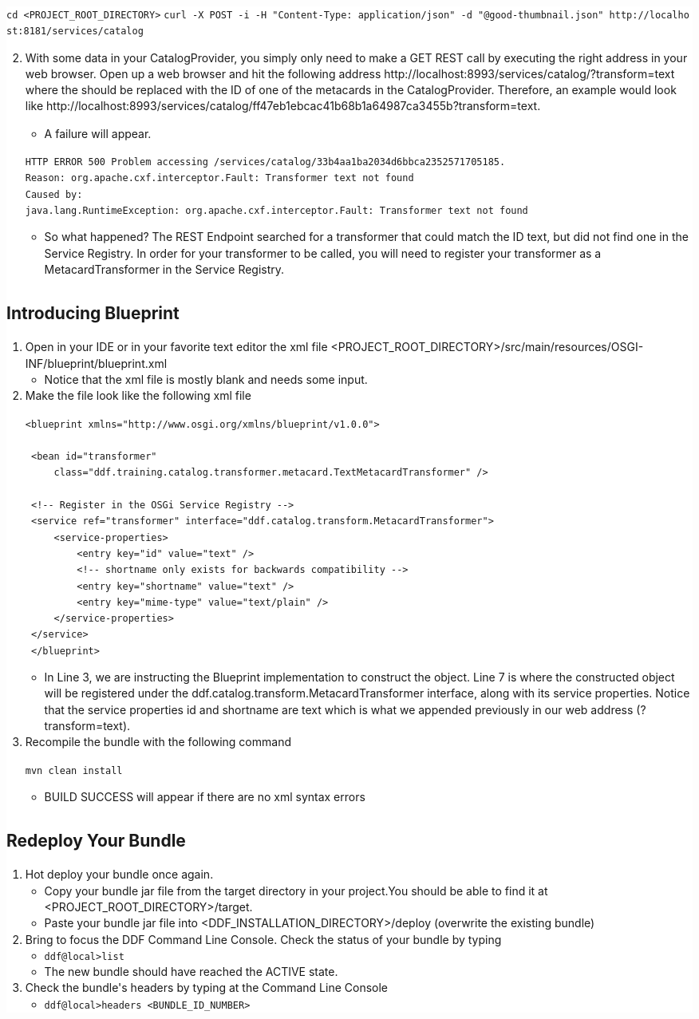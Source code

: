    ```cd <PROJECT_ROOT_DIRECTORY>```
    ``` curl -X POST -i -H "Content-Type: application/json" -d "@good-thumbnail.json" http://localhost:8181/services/catalog ``` 

2. With some data in your CatalogProvider, you simply only need to make a GET REST call by executing the right address in your web browser. Open up a web browser and hit the following address http://localhost:8993/services/catalog/<ID>?transform=text where the <ID> should be replaced with the ID of one of the metacards in the CatalogProvider. Therefore, an example would look like http://localhost:8993/services/catalog/ff47eb1ebcac41b68b1a64987ca3455b?transform=text.
	* A failure will appear. 
	```
   HTTP ERROR 500 Problem accessing /services/catalog/33b4aa1ba2034d6bbca2352571705185.
   Reason: org.apache.cxf.interceptor.Fault: Transformer text not found
   Caused by:
   java.lang.RuntimeException: org.apache.cxf.interceptor.Fault: Transformer text not found 
   ```
	* So what happened? The REST Endpoint searched for a transformer that could match the ID text, but did not find one in the Service Registry. In order for your transformer to be called, you will need to register your transformer as a MetacardTransformer in the Service Registry.

## Introducing Blueprint
1. Open in your IDE or in your favorite text editor the xml file <PROJECT_ROOT_DIRECTORY>/src/main/resources/OSGI-INF/blueprint/blueprint.xml 
	* Notice that the xml file is mostly blank and needs some input.
2. Make the file look like the following xml file 
   ```
   <blueprint xmlns="http://www.osgi.org/xmlns/blueprint/v1.0.0">

	<bean id="transformer"
		class="ddf.training.catalog.transformer.metacard.TextMetacardTransformer" />

	<!-- Register in the OSGi Service Registry -->
	<service ref="transformer" interface="ddf.catalog.transform.MetacardTransformer">
		<service-properties>
			<entry key="id" value="text" />
			<!-- shortname only exists for backwards compatibility -->
			<entry key="shortname" value="text" />
			<entry key="mime-type" value="text/plain" />
		</service-properties>
	</service>
	</blueprint> 
    ```
    * In Line 3, we are instructing the Blueprint implementation to construct the object.
Line 7 is where the constructed object will be registered under the ddf.catalog.transform.MetacardTransformer interface, along with its service properties. Notice that the service properties id and shortname are  text  which is what we appended previously in our web address (?transform=text).
3.  Recompile the bundle with the following command 
	```
    mvn clean install
	```
    *  BUILD SUCCESS will appear if there are no xml syntax errors

## Redeploy Your Bundle
1. Hot deploy your bundle once again. 
	* Copy your bundle jar file from the target directory in your project.You should be able to find it at <PROJECT_ROOT_DIRECTORY>/target.
	* Paste your bundle jar file into <DDF_INSTALLATION_DIRECTORY>/deploy  (overwrite the existing bundle)
2. Bring to focus the DDF Command Line Console. Check the status of your bundle by typing 
   * ``` ddf@local>list ```
   * The new bundle should have reached the ACTIVE state. 
3. Check the bundle's headers by typing at the Command Line Console
   * ``` ddf@local>headers <BUNDLE_ID_NUMBER> ```
   ```